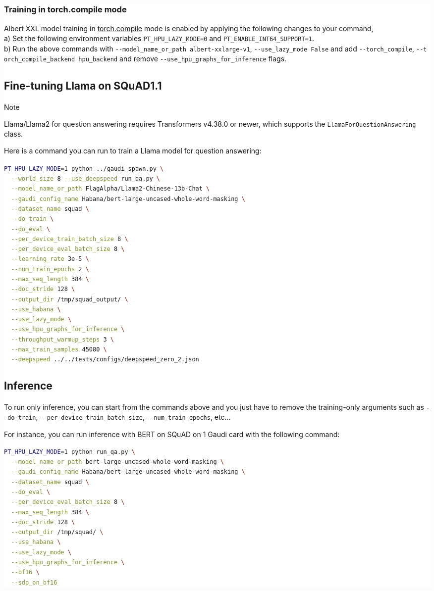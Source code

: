 
### Training in torch.compile mode

Albert XXL model training in [torch.compile](pytorch.org/tutorials/intermediate/torch_compile_tutorial.html) mode is enabled by applying the following changes to your command, \
a) Set the following environment variables `PT_HPU_LAZY_MODE=0` and `PT_ENABLE_INT64_SUPPORT=1`. \
b) Run the above commands with `--model_name_or_path albert-xxlarge-v1`, `--use_lazy_mode False` and add `--torch_compile`, `--torch_compile_backend hpu_backend` and remove `--use_hpu_graphs_for_inference` flags.


## Fine-tuning Llama on SQuAD1.1

> [!NOTE]
>   Llama/Llama2 for question answering requires Transformers v4.38.0 or newer, which supports the `LlamaForQuestionAnswering` class.

Here is a command you can run to train a Llama model for question answering:
```bash
PT_HPU_LAZY_MODE=1 python ../gaudi_spawn.py \
  --world_size 8 --use_deepspeed run_qa.py \
  --model_name_or_path FlagAlpha/Llama2-Chinese-13b-Chat \
  --gaudi_config_name Habana/bert-large-uncased-whole-word-masking \
  --dataset_name squad \
  --do_train \
  --do_eval \
  --per_device_train_batch_size 8 \
  --per_device_eval_batch_size 8 \
  --learning_rate 3e-5 \
  --num_train_epochs 2 \
  --max_seq_length 384 \
  --doc_stride 128 \
  --output_dir /tmp/squad_output/ \
  --use_habana \
  --use_lazy_mode \
  --use_hpu_graphs_for_inference \
  --throughput_warmup_steps 3 \
  --max_train_samples 45080 \
  --deepspeed ../../tests/configs/deepspeed_zero_2.json
```


## Inference

To run only inference, you can start from the commands above and you just have to remove the training-only arguments such as `--do_train`, `--per_device_train_batch_size`, `--num_train_epochs`, etc...

For instance, you can run inference with BERT on SQuAD on 1 Gaudi card with the following command:
```bash
PT_HPU_LAZY_MODE=1 python run_qa.py \
  --model_name_or_path bert-large-uncased-whole-word-masking \
  --gaudi_config_name Habana/bert-large-uncased-whole-word-masking \
  --dataset_name squad \
  --do_eval \
  --per_device_eval_batch_size 8 \
  --max_seq_length 384 \
  --doc_stride 128 \
  --output_dir /tmp/squad/ \
  --use_habana \
  --use_lazy_mode \
  --use_hpu_graphs_for_inference \
  --bf16 \
  --sdp_on_bf16
```
